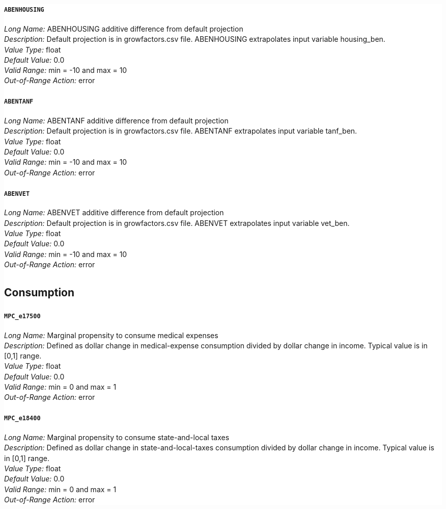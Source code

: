 
####  `ABENHOUSING`  
_Long Name:_ ABENHOUSING additive difference from default projection  
_Description:_ Default projection is in growfactors.csv file.  ABENHOUSING extrapolates input variable housing_ben.  
_Value Type:_ float  
_Default Value:_ 0.0  
_Valid Range:_ min = -10 and max = 10  
_Out-of-Range Action:_ error  


####  `ABENTANF`  
_Long Name:_ ABENTANF additive difference from default projection  
_Description:_ Default projection is in growfactors.csv file.  ABENTANF extrapolates input variable tanf_ben.  
_Value Type:_ float  
_Default Value:_ 0.0  
_Valid Range:_ min = -10 and max = 10  
_Out-of-Range Action:_ error  


####  `ABENVET`  
_Long Name:_ ABENVET additive difference from default projection  
_Description:_ Default projection is in growfactors.csv file.  ABENVET extrapolates input variable vet_ben.  
_Value Type:_ float  
_Default Value:_ 0.0  
_Valid Range:_ min = -10 and max = 10  
_Out-of-Range Action:_ error  


## Consumption

####  `MPC_e17500`  
_Long Name:_ Marginal propensity to consume medical expenses  
_Description:_ Defined as dollar change in medical-expense consumption divided by dollar change in income.  Typical value is in [0,1] range.  
_Value Type:_ float  
_Default Value:_ 0.0  
_Valid Range:_ min = 0 and max = 1  
_Out-of-Range Action:_ error  


####  `MPC_e18400`  
_Long Name:_ Marginal propensity to consume state-and-local taxes  
_Description:_ Defined as dollar change in state-and-local-taxes consumption divided by dollar change in income.  Typical value is in [0,1] range.  
_Value Type:_ float  
_Default Value:_ 0.0  
_Valid Range:_ min = 0 and max = 1  
_Out-of-Range Action:_ error  

